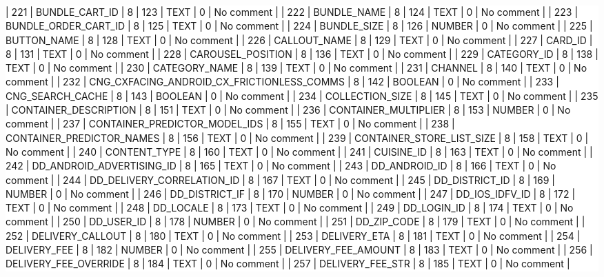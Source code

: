 | 221 | BUNDLE_CART_ID | 8 | 123 | TEXT | 0 | No comment |
| 222 | BUNDLE_NAME | 8 | 124 | TEXT | 0 | No comment |
| 223 | BUNDLE_ORDER_CART_ID | 8 | 125 | TEXT | 0 | No comment |
| 224 | BUNDLE_SIZE | 8 | 126 | NUMBER | 0 | No comment |
| 225 | BUTTON_NAME | 8 | 128 | TEXT | 0 | No comment |
| 226 | CALLOUT_NAME | 8 | 129 | TEXT | 0 | No comment |
| 227 | CARD_ID | 8 | 131 | TEXT | 0 | No comment |
| 228 | CAROUSEL_POSITION | 8 | 136 | TEXT | 0 | No comment |
| 229 | CATEGORY_ID | 8 | 138 | TEXT | 0 | No comment |
| 230 | CATEGORY_NAME | 8 | 139 | TEXT | 0 | No comment |
| 231 | CHANNEL | 8 | 140 | TEXT | 0 | No comment |
| 232 | CNG_CXFACING_ANDROID_CX_FRICTIONLESS_COMMS | 8 | 142 | BOOLEAN | 0 | No comment |
| 233 | CNG_SEARCH_CACHE | 8 | 143 | BOOLEAN | 0 | No comment |
| 234 | COLLECTION_SIZE | 8 | 145 | TEXT | 0 | No comment |
| 235 | CONTAINER_DESCRIPTION | 8 | 151 | TEXT | 0 | No comment |
| 236 | CONTAINER_MULTIPLIER | 8 | 153 | NUMBER | 0 | No comment |
| 237 | CONTAINER_PREDICTOR_MODEL_IDS | 8 | 155 | TEXT | 0 | No comment |
| 238 | CONTAINER_PREDICTOR_NAMES | 8 | 156 | TEXT | 0 | No comment |
| 239 | CONTAINER_STORE_LIST_SIZE | 8 | 158 | TEXT | 0 | No comment |
| 240 | CONTENT_TYPE | 8 | 160 | TEXT | 0 | No comment |
| 241 | CUISINE_ID | 8 | 163 | TEXT | 0 | No comment |
| 242 | DD_ANDROID_ADVERTISING_ID | 8 | 165 | TEXT | 0 | No comment |
| 243 | DD_ANDROID_ID | 8 | 166 | TEXT | 0 | No comment |
| 244 | DD_DELIVERY_CORRELATION_ID | 8 | 167 | TEXT | 0 | No comment |
| 245 | DD_DISTRICT_ID | 8 | 169 | NUMBER | 0 | No comment |
| 246 | DD_DISTRICT_IF | 8 | 170 | NUMBER | 0 | No comment |
| 247 | DD_IOS_IDFV_ID | 8 | 172 | TEXT | 0 | No comment |
| 248 | DD_LOCALE | 8 | 173 | TEXT | 0 | No comment |
| 249 | DD_LOGIN_ID | 8 | 174 | TEXT | 0 | No comment |
| 250 | DD_USER_ID | 8 | 178 | NUMBER | 0 | No comment |
| 251 | DD_ZIP_CODE | 8 | 179 | TEXT | 0 | No comment |
| 252 | DELIVERY_CALLOUT | 8 | 180 | TEXT | 0 | No comment |
| 253 | DELIVERY_ETA | 8 | 181 | TEXT | 0 | No comment |
| 254 | DELIVERY_FEE | 8 | 182 | NUMBER | 0 | No comment |
| 255 | DELIVERY_FEE_AMOUNT | 8 | 183 | TEXT | 0 | No comment |
| 256 | DELIVERY_FEE_OVERRIDE | 8 | 184 | TEXT | 0 | No comment |
| 257 | DELIVERY_FEE_STR | 8 | 185 | TEXT | 0 | No comment |